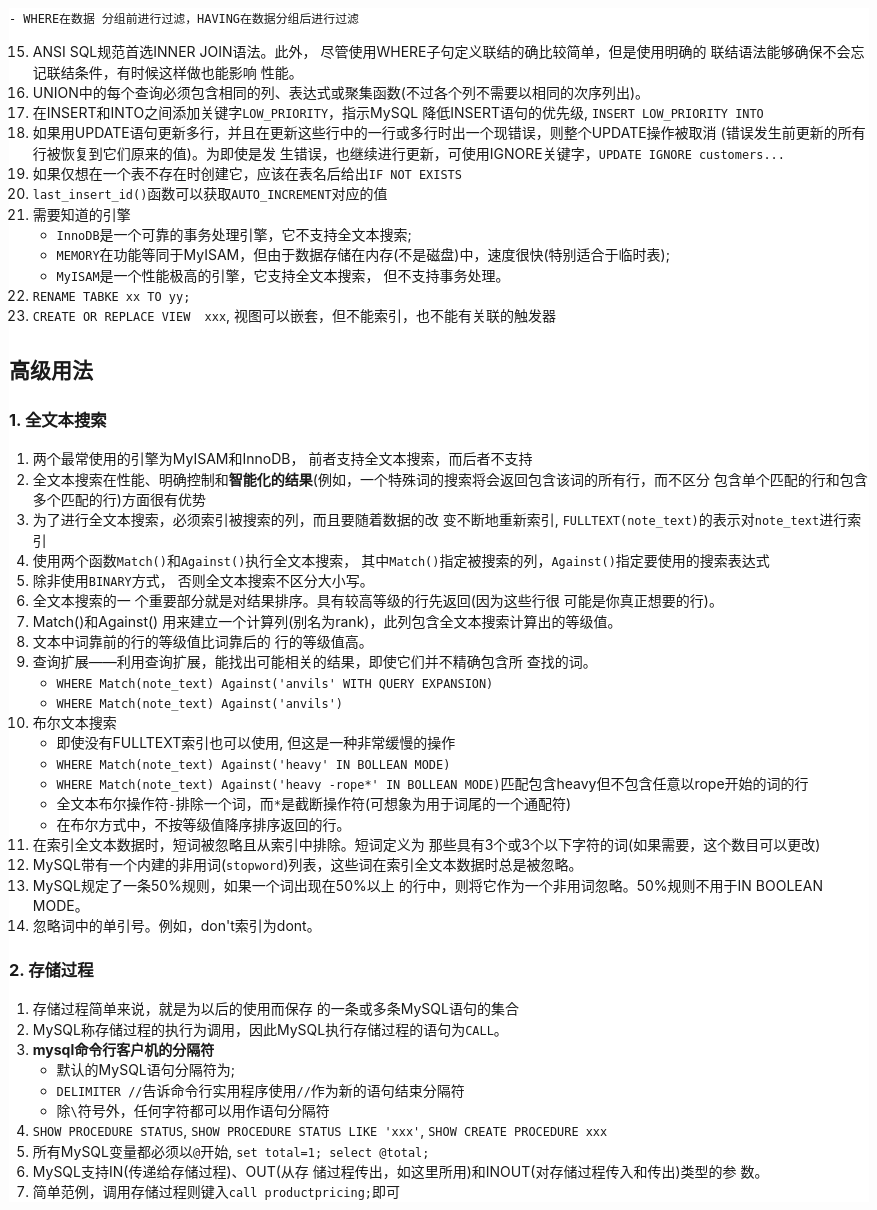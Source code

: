     - WHERE在数据 分组前进行过滤，HAVING在数据分组后进行过滤
15. ANSI SQL规范首选INNER JOIN语法。此外， 尽管使用WHERE子句定义联结的确比较简单，但是使用明确的 联结语法能够确保不会忘记联结条件，有时候这样做也能影响 性能。
16. UNION中的每个查询必须包含相同的列、表达式或聚集函数(不过各个列不需要以相同的次序列出)。
17. 在INSERT和INTO之间添加关键字`LOW_PRIORITY`，指示MySQL 降低INSERT语句的优先级, `INSERT LOW_PRIORITY INTO`
18. 如果用UPDATE语句更新多行，并且在更新这些行中的一行或多行时出一个现错误，则整个UPDATE操作被取消 (错误发生前更新的所有行被恢复到它们原来的值)。为即使是发
生错误，也继续进行更新，可使用IGNORE关键字，`UPDATE IGNORE customers...`
19. 如果仅想在一个表不存在时创建它，应该在表名后给出`IF NOT EXISTS`
20. `last_insert_id()`函数可以获取`AUTO_INCREMENT`对应的值
21. 需要知道的引擎
    - `InnoDB`是一个可靠的事务处理引擎，它不支持全文本搜索;
    - `MEMORY`在功能等同于MyISAM，但由于数据存储在内存(不是磁盘)中，速度很快(特别适合于临时表);
    - `MyISAM`是一个性能极高的引擎，它支持全文本搜索， 但不支持事务处理。
22. `RENAME TABKE xx TO yy;`
23. `CREATE OR REPLACE VIEW  xxx`, 视图可以嵌套，但不能索引，也不能有关联的触发器


## 高级用法
### 1. 全文本搜索
1. 两个最常使用的引擎为MyISAM和InnoDB， 前者支持全文本搜索，而后者不支持
2. 全文本搜索在性能、明确控制和**智能化的结果**(例如，一个特殊词的搜索将会返回包含该词的所有行，而不区分 包含单个匹配的行和包含多个匹配的行)方面很有优势
3. 为了进行全文本搜索，必须索引被搜索的列，而且要随着数据的改 变不断地重新索引, `FULLTEXT(note_text)`的表示对`note_text`进行索引
4. 使用两个函数`Match()`和`Against()`执行全文本搜索， 其中`Match()`指定被搜索的列，`Against()`指定要使用的搜索表达式
5. 除非使用`BINARY`方式， 否则全文本搜索不区分大小写。
6. 全文本搜索的一 个重要部分就是对结果排序。具有较高等级的行先返回(因为这些行很 可能是你真正想要的行)。
7. Match()和Against() 用来建立一个计算列(别名为rank)，此列包含全文本搜索计算出的等级值。
8. 文本中词靠前的行的等级值比词靠后的 行的等级值高。
9. 查询扩展——利用查询扩展，能找出可能相关的结果，即使它们并不精确包含所 查找的词。
    - `WHERE Match(note_text) Against('anvils' WITH QUERY EXPANSION)`
    - `WHERE Match(note_text) Against('anvils')`
10. 布尔文本搜索
    - 即使没有FULLTEXT索引也可以使用, 但这是一种非常缓慢的操作
    - `WHERE Match(note_text) Against('heavy' IN BOLLEAN MODE)`
    - `WHERE Match(note_text) Against('heavy -rope*' IN BOLLEAN MODE)`匹配包含heavy但不包含任意以rope开始的词的行
    - 全文本布尔操作符`-`排除一个词，而`*`是截断操作符(可想象为用于词尾的一个通配符)
    - 在布尔方式中，不按等级值降序排序返回的行。
11. 在索引全文本数据时，短词被忽略且从索引中排除。短词定义为 那些具有3个或3个以下字符的词(如果需要，这个数目可以更改)
12.  MySQL带有一个内建的非用词(`stopword`)列表，这些词在索引全文本数据时总是被忽略。
13. MySQL规定了一条50%规则，如果一个词出现在50%以上 的行中，则将它作为一个非用词忽略。50%规则不用于IN BOOLEAN MODE。
14. 忽略词中的单引号。例如，don't索引为dont。

### 2. 存储过程
1. 存储过程简单来说，就是为以后的使用而保存 的一条或多条MySQL语句的集合
2. MySQL称存储过程的执行为调用，因此MySQL执行存储过程的语句为`CALL`。
3. **mysql命令行客户机的分隔符**
    - 默认的MySQL语句分隔符为;
    - `DELIMITER //`告诉命令行实用程序使用`//`作为新的语句结束分隔符
    - 除`\`符号外，任何字符都可以用作语句分隔符
4. `SHOW PROCEDURE STATUS`, `SHOW PROCEDURE STATUS LIKE 'xxx'`, `SHOW CREATE PROCEDURE xxx`
5. 所有MySQL变量都必须以`@`开始, `set total=1; select @total;`
6. MySQL支持IN(传递给存储过程)、OUT(从存 储过程传出，如这里所用)和INOUT(对存储过程传入和传出)类型的参 数。 
7. 简单范例，调用存储过程则键入`call productpricing;`即可
